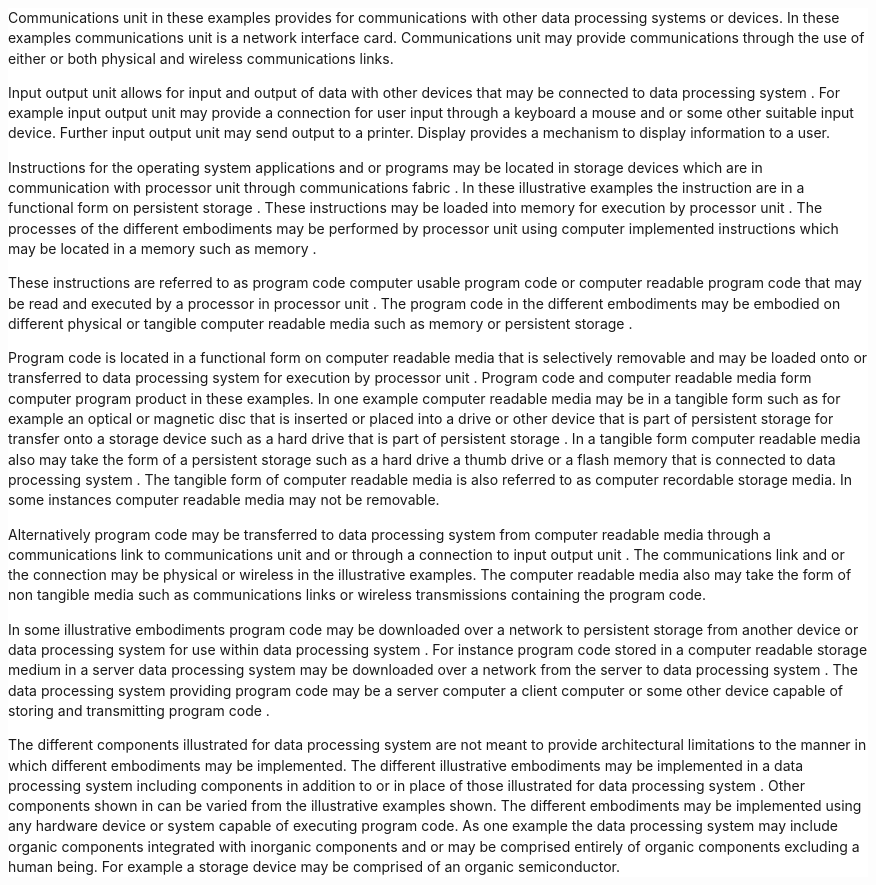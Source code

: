Communications unit in these examples provides for communications with other data processing systems or devices. In these examples communications unit is a network interface card. Communications unit may provide communications through the use of either or both physical and wireless communications links.

Input output unit allows for input and output of data with other devices that may be connected to data processing system . For example input output unit may provide a connection for user input through a keyboard a mouse and or some other suitable input device. Further input output unit may send output to a printer. Display provides a mechanism to display information to a user.

Instructions for the operating system applications and or programs may be located in storage devices which are in communication with processor unit through communications fabric . In these illustrative examples the instruction are in a functional form on persistent storage . These instructions may be loaded into memory for execution by processor unit . The processes of the different embodiments may be performed by processor unit using computer implemented instructions which may be located in a memory such as memory .

These instructions are referred to as program code computer usable program code or computer readable program code that may be read and executed by a processor in processor unit . The program code in the different embodiments may be embodied on different physical or tangible computer readable media such as memory or persistent storage .

Program code is located in a functional form on computer readable media that is selectively removable and may be loaded onto or transferred to data processing system for execution by processor unit . Program code and computer readable media form computer program product in these examples. In one example computer readable media may be in a tangible form such as for example an optical or magnetic disc that is inserted or placed into a drive or other device that is part of persistent storage for transfer onto a storage device such as a hard drive that is part of persistent storage . In a tangible form computer readable media also may take the form of a persistent storage such as a hard drive a thumb drive or a flash memory that is connected to data processing system . The tangible form of computer readable media is also referred to as computer recordable storage media. In some instances computer readable media may not be removable.

Alternatively program code may be transferred to data processing system from computer readable media through a communications link to communications unit and or through a connection to input output unit . The communications link and or the connection may be physical or wireless in the illustrative examples. The computer readable media also may take the form of non tangible media such as communications links or wireless transmissions containing the program code.

In some illustrative embodiments program code may be downloaded over a network to persistent storage from another device or data processing system for use within data processing system . For instance program code stored in a computer readable storage medium in a server data processing system may be downloaded over a network from the server to data processing system . The data processing system providing program code may be a server computer a client computer or some other device capable of storing and transmitting program code .

The different components illustrated for data processing system are not meant to provide architectural limitations to the manner in which different embodiments may be implemented. The different illustrative embodiments may be implemented in a data processing system including components in addition to or in place of those illustrated for data processing system . Other components shown in can be varied from the illustrative examples shown. The different embodiments may be implemented using any hardware device or system capable of executing program code. As one example the data processing system may include organic components integrated with inorganic components and or may be comprised entirely of organic components excluding a human being. For example a storage device may be comprised of an organic semiconductor.
